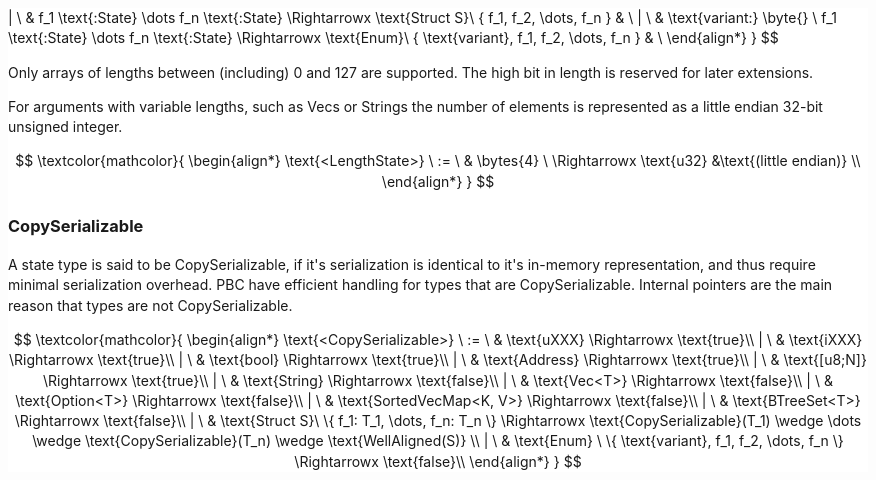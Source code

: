 | \ & f_1 \text{:State} \dots f_n \text{:State} \Rightarrowx \text{Struct S}\ \{ f_1, f_2, \dots, f_n \} & \\
| \ & \text{variant:} \byte{} \ f_1 \text{:State} \dots f_n \text{:State} \Rightarrowx \text{Enum}\ \{ \text{variant}, f_1, f_2, \dots, f_n \} & \\
\end{align*}
}
$$

Only arrays of lengths between (including) 0 and 127 are supported. The high bit in length is reserved for later extensions.

For arguments with variable lengths, such as Vecs or Strings the number of elements is represented as a little endian 32-bit unsigned integer.

$$
\textcolor{mathcolor}{
\begin{align*}
\text{<LengthState>} \ := \ & \bytes{4} \ \Rightarrowx \text{u32}  &\text{(little endian)} \\
\end{align*}
}
$$



### CopySerializable

A state type is said to be CopySerializable, if it's serialization is
identical to it's in-memory representation, and thus require minimal
serialization overhead. PBC have efficient handling for types that
are CopySerializable. Internal pointers are the main reason that types are not
CopySerializable.

$$
\textcolor{mathcolor}{
\begin{align*}
\text{<CopySerializable>} \ :=
  \ & \text{uXXX} \Rightarrowx \text{true}\\
| \ & \text{iXXX} \Rightarrowx \text{true}\\
| \ & \text{bool} \Rightarrowx \text{true}\\
| \ & \text{Address} \Rightarrowx \text{true}\\
| \ & \text{[u8;N]} \Rightarrowx \text{true}\\
| \ & \text{String} \Rightarrowx \text{false}\\
| \ & \text{Vec<T>} \Rightarrowx \text{false}\\
| \ & \text{Option<T>} \Rightarrowx \text{false}\\
| \ & \text{SortedVecMap<K, V>} \Rightarrowx \text{false}\\
| \ & \text{BTreeSet<T>} \Rightarrowx \text{false}\\
| \ & \text{Struct S}\ \{ f_1: T_1, \dots, f_n: T_n \} \Rightarrowx \text{CopySerializable}(T_1) \wedge \dots \wedge \text{CopySerializable}(T_n) \wedge \text{WellAligned(S)} \\
| \ & \text{Enum} \ \{ \text{variant}, f_1, f_2, \dots, f_n \} \Rightarrowx \text{false}\\
\end{align*}
}
$$
